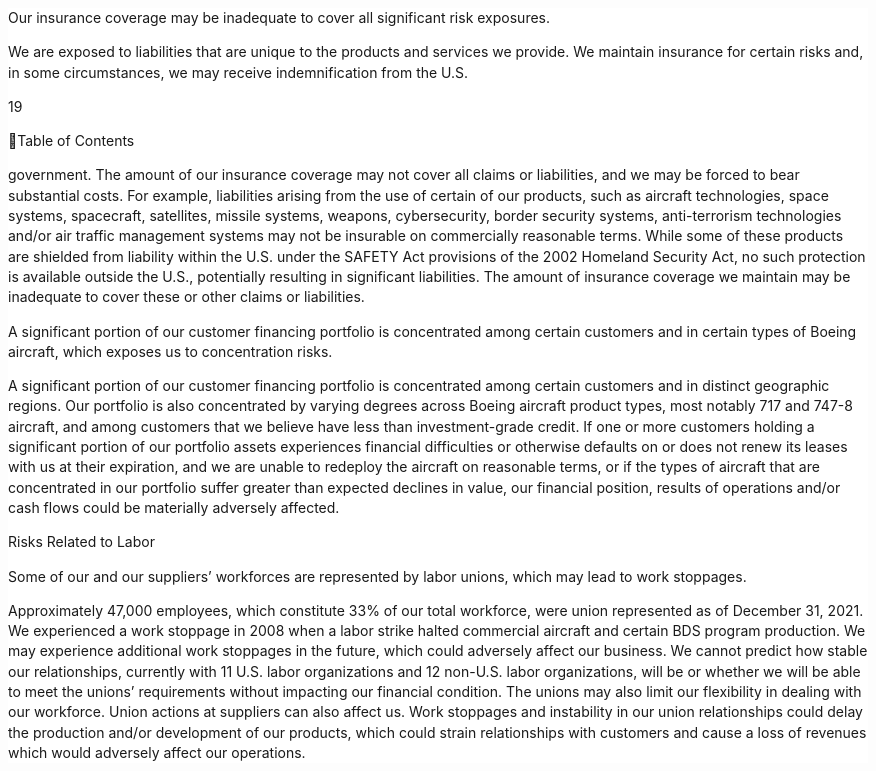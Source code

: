 Our insurance coverage may be inadequate to cover all significant risk exposures.

We  are  exposed  to  liabilities  that  are  unique  to  the  products  and  services  we  provide.  We  maintain  insurance  for  certain  risks  and,  in  some
circumstances, we may receive indemnification from the U.S.

19

Table of Contents

government.  The  amount  of  our  insurance  coverage  may  not  cover  all  claims  or  liabilities,  and  we  may  be  forced  to  bear  substantial  costs.  For
example,  liabilities  arising  from  the  use  of  certain  of  our  products,  such  as  aircraft  technologies,  space  systems,  spacecraft,  satellites,  missile
systems, weapons, cybersecurity, border security systems, anti-terrorism technologies and/or air traffic management systems may not be insurable
on commercially reasonable terms. While some of these products are shielded from liability within the U.S. under the SAFETY Act provisions of the
2002 Homeland Security Act, no such protection is available outside the U.S., potentially resulting in significant liabilities. The amount of insurance
coverage we maintain may be inadequate to cover these or other claims or liabilities.

A significant portion of our customer financing portfolio is concentrated among certain customers and in certain types of Boeing aircraft,
which exposes us to concentration risks.

A significant portion of our customer financing portfolio is concentrated among certain customers and in distinct geographic regions. Our portfolio is
also  concentrated  by  varying  degrees  across  Boeing  aircraft  product  types,  most  notably  717  and  747-8  aircraft,  and  among  customers  that  we
believe have less than investment-grade credit. If one or more customers holding a significant portion of our portfolio assets experiences financial
difficulties or otherwise defaults on or does not renew its leases with us at their expiration, and we are unable to redeploy the aircraft on reasonable
terms, or if the types of aircraft that are concentrated in our portfolio suffer greater than expected declines in value, our financial position, results of
operations and/or cash flows could be materially adversely affected.

Risks Related to Labor

Some of our and our suppliers’ workforces are represented by labor unions, which may lead to work stoppages.

Approximately 47,000 employees, which constitute 33% of our total workforce, were union represented as of December 31, 2021. We experienced a
work  stoppage  in  2008  when  a  labor  strike  halted  commercial  aircraft  and  certain  BDS  program  production.  We  may  experience  additional  work
stoppages  in  the  future,  which  could  adversely  affect  our  business.  We  cannot  predict  how  stable  our  relationships,  currently  with  11  U.S.  labor
organizations  and  12  non-U.S.  labor  organizations,  will  be  or  whether  we  will  be  able  to  meet  the  unions’  requirements  without  impacting  our
financial  condition.  The  unions  may  also  limit  our  flexibility  in  dealing  with  our  workforce.  Union  actions  at  suppliers  can  also  affect  us.  Work
stoppages and instability in our union relationships could delay the production and/or development of our products, which could strain relationships
with customers and cause a loss of revenues which would adversely affect our operations.
